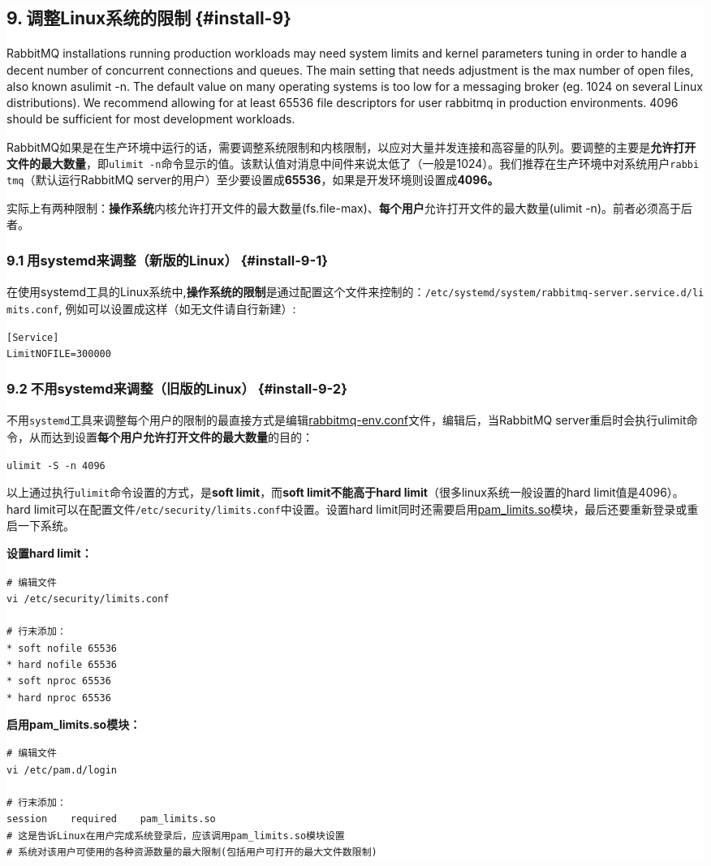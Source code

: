 ## 9. 调整Linux系统的限制 {#install-9}

RabbitMQ installations running production workloads may need system limits and kernel parameters tuning in order to handle a decent number of concurrent connections and queues. The main setting that needs adjustment is the max number of open files, also known asulimit -n. The default value on many operating systems is too low for a messaging broker \(eg. 1024 on several Linux distributions\). We recommend allowing for at least 65536 file descriptors for user rabbitmq in production environments. 4096 should be sufficient for most development workloads.

RabbitMQ如果是在生产环境中运行的话，需要调整系统限制和内核限制，以应对大量并发连接和高容量的队列。要调整的主要是**允许打开文件的最大数量**，即`ulimit -n`命令显示的值。该默认值对消息中间件来说太低了（一般是1024）。我们推荐在生产环境中对系统用户`rabbitmq`（默认运行RabbitMQ server的用户）至少要设置成**65536**，如果是开发环境则设置成**4096。**

实际上有两种限制：**操作系统**内核允许打开文件的最大数量\(fs.file-max\)、**每个用户**允许打开文件的最大数量\(ulimit -n\)。前者必须高于后者。

### 9.1 用systemd来调整（新版的Linux） {#install-9-1}

在使用systemd工具的Linux系统中,**操作系统的限制**是通过配置这个文件来控制的：`/etc/systemd/system/rabbitmq-server.service.d/limits.conf`, 例如可以设置成这样（如无文件请自行新建）:

```
[Service]
LimitNOFILE=300000
```

### 9.2 不用systemd来调整（旧版的Linux） {#install-9-2}

不用`systemd`工具来调整每个用户的限制的最直接方式是编辑[rabbitmq-env.conf](http://www.rabbitmq.com/configure.html)文件，编辑后，当RabbitMQ server重启时会执行ulimit命令，从而达到设置**每个用户允许打开文件的最大数量**的目的：

```
ulimit -S -n 4096
```

以上通过执行`ulimit`命令设置的方式，是**soft limit**，而**soft limit不能高于hard limit**（很多linux系统一般设置的hard limit值是4096）。hard limit可以在配置文件`/etc/security/limits.conf`中设置。设置hard limit同时还需要启用[pam\_limits.so](http://askubuntu.com/a/34559)模块，最后还要重新登录或重启一下系统。

**设置hard limit：**

```
# 编辑文件
vi /etc/security/limits.conf

# 行末添加：
* soft nofile 65536
* hard nofile 65536
* soft nproc 65536
* hard nproc 65536
```

**启用pam\_limits.so模块：**

```
# 编辑文件
vi /etc/pam.d/login

# 行末添加：
session    required    pam_limits.so
# 这是告诉Linux在用户完成系统登录后，应该调用pam_limits.so模块设置
# 系统对该用户可使用的各种资源数量的最大限制(包括用户可打开的最大文件数限制)
```
